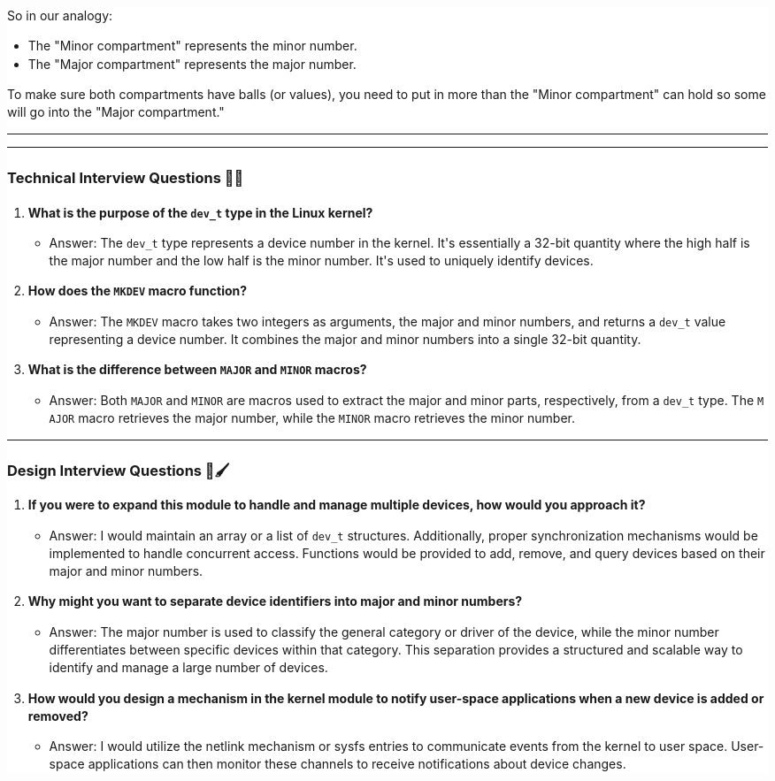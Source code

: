 So in our analogy:

- The "Minor compartment" represents the minor number.
- The "Major compartment" represents the major number.

To make sure both compartments have balls (or values), you need to put in more than the "Minor compartment" can hold so some will go into the "Major compartment."


---

---
### Technical Interview Questions 🤔💡

1. **What is the purpose of the `dev_t` type in the Linux kernel?**
   - Answer: The `dev_t` type represents a device number in the kernel. It's essentially a 32-bit quantity where the high half is the major number and the low half is the minor number. It's used to uniquely identify devices.

2. **How does the `MKDEV` macro function?**
   - Answer: The `MKDEV` macro takes two integers as arguments, the major and minor numbers, and returns a `dev_t` value representing a device number. It combines the major and minor numbers into a single 32-bit quantity.

3. **What is the difference between `MAJOR` and `MINOR` macros?**
   - Answer: Both `MAJOR` and `MINOR` are macros used to extract the major and minor parts, respectively, from a `dev_t` type. The `MAJOR` macro retrieves the major number, while the `MINOR` macro retrieves the minor number.

---

### Design Interview Questions 🎨🖌

1. **If you were to expand this module to handle and manage multiple devices, how would you approach it?**
   - Answer: I would maintain an array or a list of `dev_t` structures. Additionally, proper synchronization mechanisms would be implemented to handle concurrent access. Functions would be provided to add, remove, and query devices based on their major and minor numbers.

2. **Why might you want to separate device identifiers into major and minor numbers?**
   - Answer: The major number is used to classify the general category or driver of the device, while the minor number differentiates between specific devices within that category. This separation provides a structured and scalable way to identify and manage a large number of devices.

3. **How would you design a mechanism in the kernel module to notify user-space applications when a new device is added or removed?**
   - Answer: I would utilize the netlink mechanism or sysfs entries to communicate events from the kernel to user space. User-space applications can then monitor these channels to receive notifications about device changes.

